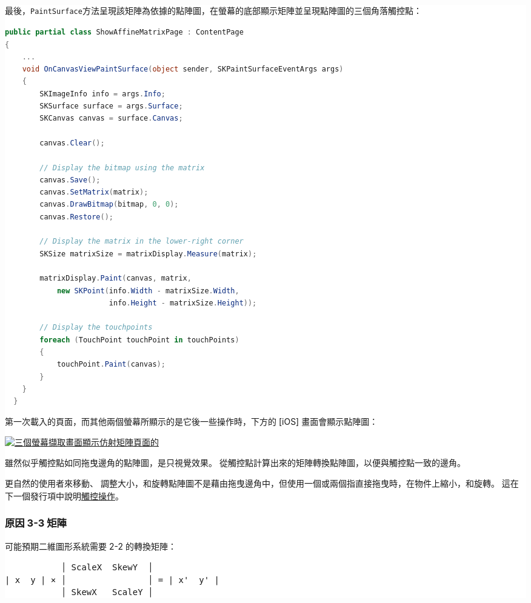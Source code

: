 最後，`PaintSurface`方法呈現該矩陣為依據的點陣圖，在螢幕的底部顯示矩陣並呈現點陣圖的三個角落觸控點：

```csharp
public partial class ShowAffineMatrixPage : ContentPage
{
    ...
    void OnCanvasViewPaintSurface(object sender, SKPaintSurfaceEventArgs args)
    {
        SKImageInfo info = args.Info;
        SKSurface surface = args.Surface;
        SKCanvas canvas = surface.Canvas;

        canvas.Clear();

        // Display the bitmap using the matrix
        canvas.Save();
        canvas.SetMatrix(matrix);
        canvas.DrawBitmap(bitmap, 0, 0);
        canvas.Restore();

        // Display the matrix in the lower-right corner
        SKSize matrixSize = matrixDisplay.Measure(matrix);

        matrixDisplay.Paint(canvas, matrix,
            new SKPoint(info.Width - matrixSize.Width,
                        info.Height - matrixSize.Height));

        // Display the touchpoints
        foreach (TouchPoint touchPoint in touchPoints)
        {
            touchPoint.Paint(canvas);
        }
    }
  }
```

第一次載入的頁面，而其他兩個螢幕所顯示的是它後一些操作時，下方的 [iOS] 畫面會顯示點陣圖：

[![](matrix-images/showaffinematrix-small.png "三個螢幕擷取畫面顯示仿射矩陣頁面的")](matrix-images/showaffinematrix-large.png#lightbox "顯示仿射矩陣頁面的三個螢幕擷取畫面")

雖然似乎觸控點如同拖曳邊角的點陣圖，是只視覺效果。 從觸控點計算出來的矩陣轉換點陣圖，以便與觸控點一致的邊角。

更自然的使用者來移動、 調整大小，和旋轉點陣圖不是藉由拖曳邊角中，但使用一個或兩個指直接拖曳時，在物件上縮小，和旋轉。 這在下一個發行項中說明[觸控操作](~/xamarin-forms/user-interface/graphics/skiasharp/transforms/touch.md)。

### <a name="the-reason-for-the-3-by-3-matrix"></a>原因 3-3 矩陣

可能預期二維圖形系統需要 2-2 的轉換矩陣：

<pre>
           │ ScaleX  SkewY  │
| x  y | × │                │ = | x'  y' |
           │ SkewX   ScaleY │
</pre>
